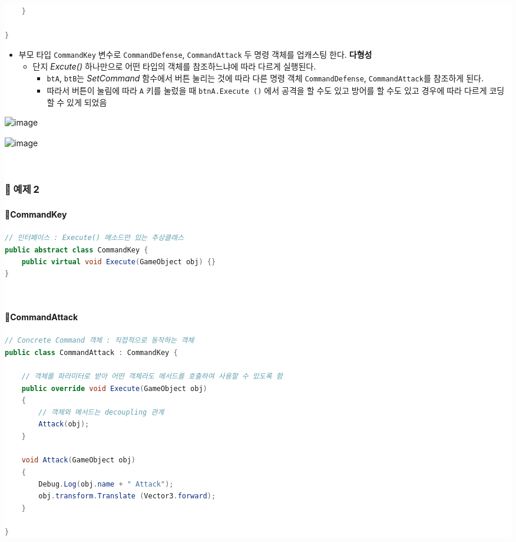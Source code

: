 ```c#
	}

}


```

- 부모 타입 `CommandKey` 변수로 `CommandDefense`, `CommandAttack` 두 명령 객체를 업캐스팅 한다. **다형성**
  - 단지 *Excute()* 하나만으로 어떤 타입의 객체를 참조하느냐에 따라 다르게 실행된다.
    - `btA`, `btB`는 *SetCommand* 함수에서 버튼 눌리는 것에 따라 다른 명령 객체 `CommandDefense`, `CommandAttack`를 참조하게 된다.
	- 따라서 버튼이 눌림에 따라 `A` 키를 눌렀을 때 `btnA.Execute ()` 에서 공격을 할 수도 있고 방어를 할 수도 있고 경우에 따라 다르게 코딩할 수 있게 되었음

![image](https://user-images.githubusercontent.com/42318591/101973238-dbb95e00-3c79-11eb-9512-42a4c5595124.png)

![image](https://user-images.githubusercontent.com/42318591/101973243-e83db680-3c79-11eb-8c49-d497795e0854.png)



<br>

### 🌼 예제 2

#### 📜CommandKey

```c#
// 인터페이스 : Execute() 메소드만 있는 추상클래스
public abstract class CommandKey {
	public virtual void Execute(GameObject obj) {}
}
```

<br>

#### 📜CommandAttack

```c#
// Concrete Command 객체 : 직접적으로 동작하는 객체
public class CommandAttack : CommandKey {

	// 객체를 파라미터로 받아 어떤 객체라도 메서드를 호출하여 사용할 수 있도록 함
	public override void Execute(GameObject obj)
	{
		// 객체와 메서드는 decoupling 관계
		Attack(obj);
	}

	void Attack(GameObject obj)
	{
		Debug.Log(obj.name + " Attack");
		obj.transform.Translate (Vector3.forward);
	}

}
```
